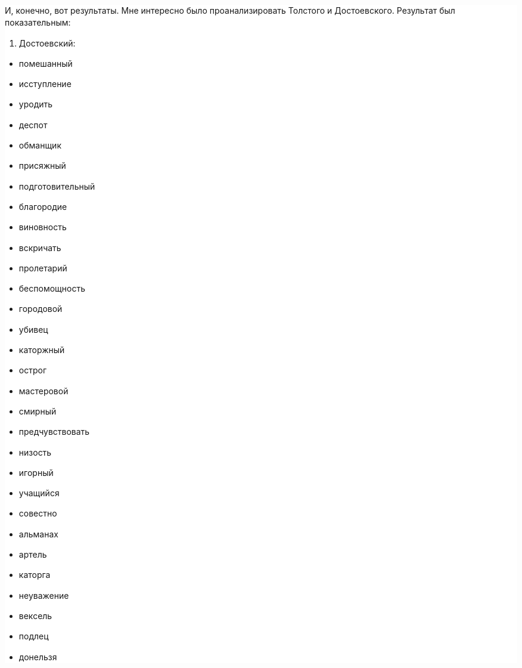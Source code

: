 И, конечно, вот результаты. Мне интересно было проанализировать Толстого
и Достоевского. Результат был показательным:

1)  Достоевский:

- помешанный

- исступление

- уродить

- деспот

- обманщик

- присяжный

- подготовительный

- благородие

- виновность

- вскричать

- пролетарий

- беспомощность

- городовой

- убивец

- каторжный

- острог

- мастеровой

- смирный

- предчувствовать

- низость

- игорный

- учащийся

- совестно

- альманах

- артель

- каторга

- неуважение

- вексель

- подлец

- донельзя
